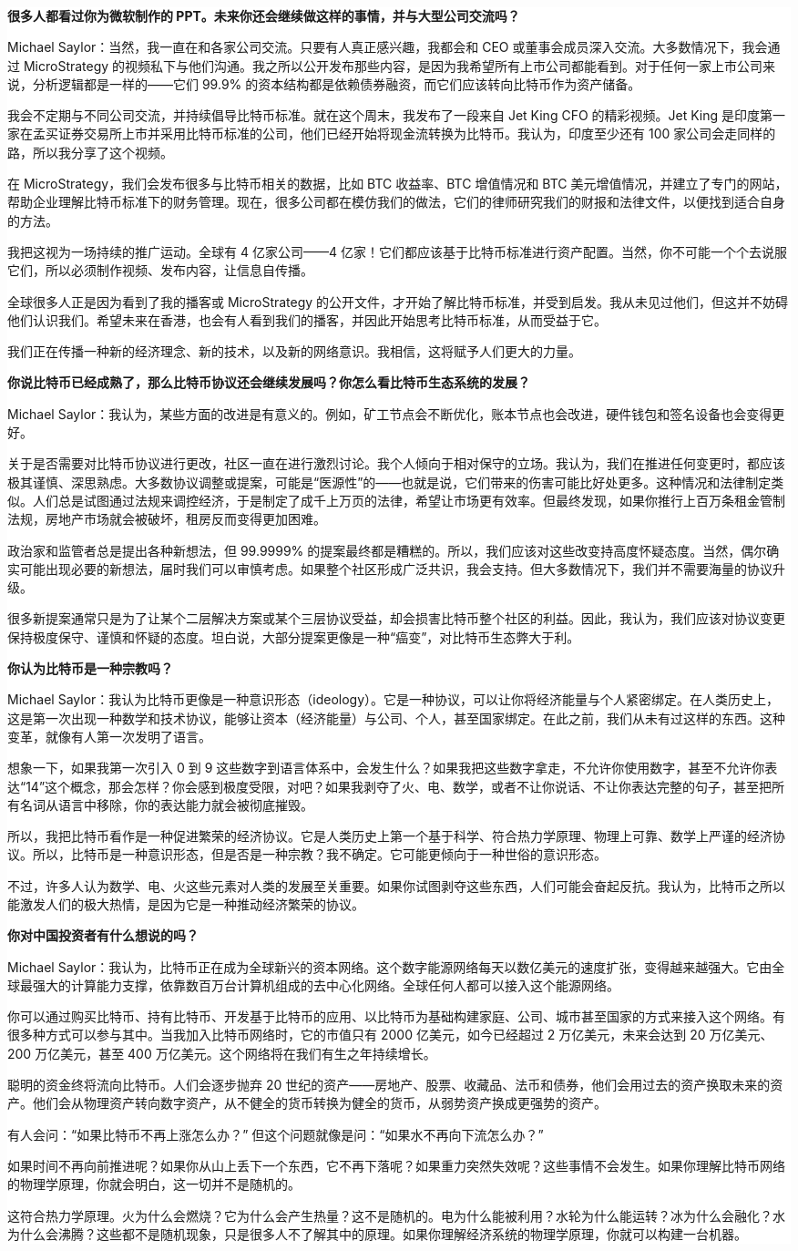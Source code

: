 **很多人都看过你为微软制作的 PPT。未来你还会继续做这样的事情，并与大型公司交流吗？**

Michael Saylor：当然，我一直在和各家公司交流。只要有人真正感兴趣，我都会和 CEO 或董事会成员深入交流。大多数情况下，我会通过 MicroStrategy 的视频私下与他们沟通。我之所以公开发布那些内容，是因为我希望所有上市公司都能看到。对于任何一家上市公司来说，分析逻辑都是一样的——它们 99.9% 的资本结构都是依赖债券融资，而它们应该转向比特币作为资产储备。

我会不定期与不同公司交流，并持续倡导比特币标准。就在这个周末，我发布了一段来自 Jet King CFO 的精彩视频。Jet King 是印度第一家在孟买证券交易所上市并采用比特币标准的公司，他们已经开始将现金流转换为比特币。我认为，印度至少还有 100 家公司会走同样的路，所以我分享了这个视频。

在 MicroStrategy，我们会发布很多与比特币相关的数据，比如 BTC 收益率、BTC 增值情况和 BTC 美元增值情况，并建立了专门的网站，帮助企业理解比特币标准下的财务管理。现在，很多公司都在模仿我们的做法，它们的律师研究我们的财报和法律文件，以便找到适合自身的方法。

我把这视为一场持续的推广运动。全球有 4 亿家公司——4 亿家！它们都应该基于比特币标准进行资产配置。当然，你不可能一个个去说服它们，所以必须制作视频、发布内容，让信息自传播。

全球很多人正是因为看到了我的播客或 MicroStrategy 的公开文件，才开始了解比特币标准，并受到启发。我从未见过他们，但这并不妨碍他们认识我们。希望未来在香港，也会有人看到我们的播客，并因此开始思考比特币标准，从而受益于它。

我们正在传播一种新的经济理念、新的技术，以及新的网络意识。我相信，这将赋予人们更大的力量。

**你说比特币已经成熟了，那么比特币协议还会继续发展吗？你怎么看比特币生态系统的发展？**

Michael Saylor：我认为，某些方面的改进是有意义的。例如，矿工节点会不断优化，账本节点也会改进，硬件钱包和签名设备也会变得更好。

关于是否需要对比特币协议进行更改，社区一直在进行激烈讨论。我个人倾向于相对保守的立场。我认为，我们在推进任何变更时，都应该极其谨慎、深思熟虑。大多数协议调整或提案，可能是“医源性”的——也就是说，它们带来的伤害可能比好处更多。这种情况和法律制定类似。人们总是试图通过法规来调控经济，于是制定了成千上万页的法律，希望让市场更有效率。但最终发现，如果你推行上百万条租金管制法规，房地产市场就会被破坏，租房反而变得更加困难。

政治家和监管者总是提出各种新想法，但 99.9999% 的提案最终都是糟糕的。所以，我们应该对这些改变持高度怀疑态度。当然，偶尔确实可能出现必要的新想法，届时我们可以审慎考虑。如果整个社区形成广泛共识，我会支持。但大多数情况下，我们并不需要海量的协议升级。

很多新提案通常只是为了让某个二层解决方案或某个三层协议受益，却会损害比特币整个社区的利益。因此，我认为，我们应该对协议变更保持极度保守、谨慎和怀疑的态度。坦白说，大部分提案更像是一种“癌变”，对比特币生态弊大于利。

**你认为比特币是一种宗教吗？**

Michael Saylor：我认为比特币更像是一种意识形态（ideology）。它是一种协议，可以让你将经济能量与个人紧密绑定。在人类历史上，这是第一次出现一种数学和技术协议，能够让资本（经济能量）与公司、个人，甚至国家绑定。在此之前，我们从未有过这样的东西。这种变革，就像有人第一次发明了语言。

想象一下，如果我第一次引入 0 到 9 这些数字到语言体系中，会发生什么？如果我把这些数字拿走，不允许你使用数字，甚至不允许你表达“14”这个概念，那会怎样？你会感到极度受限，对吧？如果我剥夺了火、电、数学，或者不让你说话、不让你表达完整的句子，甚至把所有名词从语言中移除，你的表达能力就会被彻底摧毁。

所以，我把比特币看作是一种促进繁荣的经济协议。它是人类历史上第一个基于科学、符合热力学原理、物理上可靠、数学上严谨的经济协议。所以，比特币是一种意识形态，但是否是一种宗教？我不确定。它可能更倾向于一种世俗的意识形态。

不过，许多人认为数学、电、火这些元素对人类的发展至关重要。如果你试图剥夺这些东西，人们可能会奋起反抗。我认为，比特币之所以能激发人们的极大热情，是因为它是一种推动经济繁荣的协议。

**你对中国投资者有什么想说的吗？**

Michael Saylor：我认为，比特币正在成为全球新兴的资本网络。这个数字能源网络每天以数亿美元的速度扩张，变得越来越强大。它由全球最强大的计算能力支撑，依靠数百万台计算机组成的去中心化网络。全球任何人都可以接入这个能源网络。

你可以通过购买比特币、持有比特币、开发基于比特币的应用、以比特币为基础构建家庭、公司、城市甚至国家的方式来接入这个网络。有很多种方式可以参与其中。当我加入比特币网络时，它的市值只有 2000 亿美元，如今已经超过 2 万亿美元，未来会达到 20 万亿美元、200 万亿美元，甚至 400 万亿美元。这个网络将在我们有生之年持续增长。

聪明的资金终将流向比特币。人们会逐步抛弃 20 世纪的资产——房地产、股票、收藏品、法币和债券，他们会用过去的资产换取未来的资产。他们会从物理资产转向数字资产，从不健全的货币转换为健全的货币，从弱势资产换成更强势的资产。

有人会问：“如果比特币不再上涨怎么办？” 但这个问题就像是问：“如果水不再向下流怎么办？”

如果时间不再向前推进呢？如果你从山上丢下一个东西，它不再下落呢？如果重力突然失效呢？这些事情不会发生。如果你理解比特币网络的物理学原理，你就会明白，这一切并不是随机的。

这符合热力学原理。火为什么会燃烧？它为什么会产生热量？这不是随机的。电为什么能被利用？水轮为什么能运转？冰为什么会融化？水为什么会沸腾？这些都不是随机现象，只是很多人不了解其中的原理。如果你理解经济系统的物理学原理，你就可以构建一台机器。

